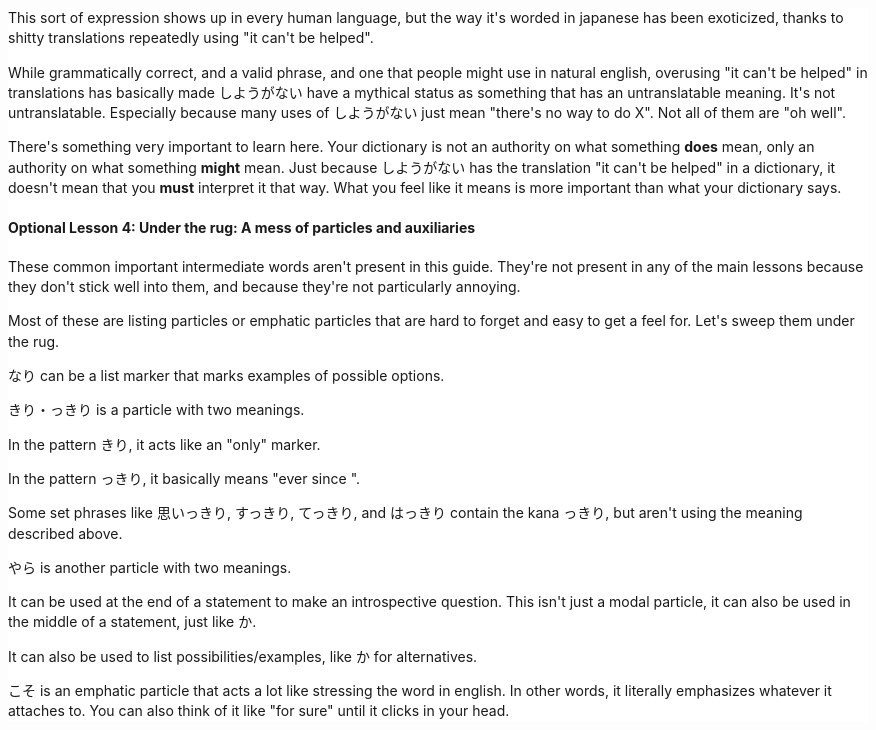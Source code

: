 
This sort of expression shows up in every human language, but the way it's worded in japanese has been exoticized, thanks to shitty translations repeatedly using "it can't be helped".


While grammatically correct, and a valid phrase, and one that people might use in natural english, overusing "it can't be helped" in translations has basically made しようがない have a mythical status as something that has an untranslatable meaning. It's not untranslatable. Especially because many uses of しようがない just mean "there's no way to do X". Not all of them are "oh well".


There's something very important to learn here. Your dictionary is not an authority on what something **does** mean, only an authority on what something **might** mean. Just because しようがない has the translation "it can't be helped" in a dictionary, it doesn't mean that you **must** interpret it that way. What you feel like it means is more important than what your dictionary says.








#### Optional Lesson 4: Under the rug: A mess of particles and auxiliaries


These common important intermediate words aren't present in this guide. They're not present in any of the main lessons because they don't stick well into them, and because they're not particularly annoying.


Most of these are listing particles or emphatic particles that are hard to forget and easy to get a feel for. Let's sweep them under the rug.


なり can be a list marker that marks examples of possible options.


きり・っきり is a particle with two meanings.


In the pattern <noun>きり, it acts like an "only" marker.


In the pattern <statement>っきり, it basically means "ever since <statement>".


Some set phrases like 思いっきり, すっきり, てっきり, and はっきり contain the kana っきり, but aren't using the meaning described above.


やら is another particle with two meanings.


It can be used at the end of a statement to make an introspective question. This isn't just a modal particle, it can also be used in the middle of a statement, just like か.


It can also be used to list possibilities/examples, like か for alternatives.


こそ is an emphatic particle that acts a lot like stressing the word in english. In other words, it literally emphasizes whatever it attaches to. You can also think of it like "for sure" until it clicks in your head.

